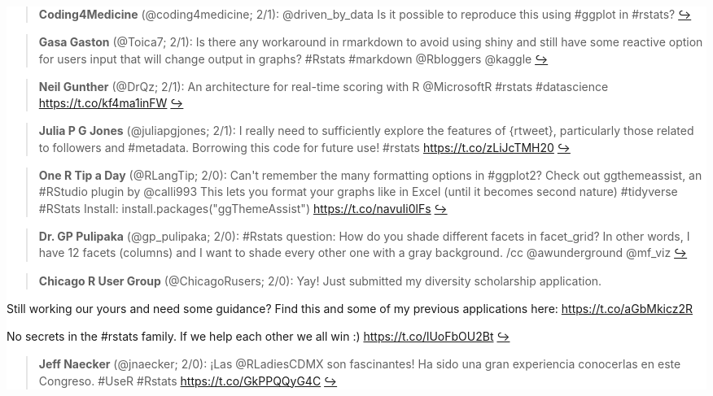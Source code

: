 

> **Coding4Medicine** (@coding4medicine; 2/1): @driven_by_data Is it possible to reproduce this using #ggplot in #rstats?  [&#8618;](https://twitter.com/dataandme/status/1101564578712956934)




> **Gasa Gaston** (@Toica7; 2/1): Is there any workaround in rmarkdown to avoid using shiny and still have some reactive option for users input that will change output in graphs? #Rstats #markdown @Rbloggers @kaggle  [&#8618;](https://twitter.com/dataandme/status/1101563711339274241)




> **Neil Gunther** (@DrQz; 2/1): An architecture for real-time scoring with R @MicrosoftR #rstats #datascience https://t.co/kf4ma1inFW  [&#8618;](https://twitter.com/dataandme/status/1101563680401973248)




> **Julia P G Jones** (@juliapgjones; 2/1): I really need to sufficiently explore the features of {rtweet}, particularly those related to followers and #metadata.  Borrowing this code for future use! #rstats https://t.co/zLiJcTMH20  [&#8618;](https://twitter.com/dataandme/status/1101560159187361792)




> **One R Tip a Day** (@RLangTip; 2/0): Can't remember the many formatting options in #ggplot2? Check out ggthemeassist, an #RStudio plugin by @calli993 This lets you format your graphs like in Excel (until it becomes second nature) #tidyverse #RStats Install: install.packages("ggThemeAssist") https://t.co/navuIi0lFs  [&#8618;](https://twitter.com/dataandme/status/1101621309291839488)




> **Dr. GP Pulipaka** (@gp_pulipaka; 2/0): #Rstats question: How do you shade different facets in facet_grid? In other words, I have 12 facets (columns) and I want to shade every other one with a gray background. /cc @awunderground @mf_viz  [&#8618;](https://twitter.com/dataandme/status/1101609869445156864)




> **Chicago R User Group** (@ChicagoRusers; 2/0): Yay! Just submitted my diversity scholarship application.
>
Still working our yours and need some guidance? 
Find this and some of my previous applications here:
https://t.co/aGbMkicz2R
>
No secrets in the #rstats family. If we help each other we all win :) https://t.co/lUoFbOU2Bt  [&#8618;](https://twitter.com/dataandme/status/1101594975559651329)




> **Jeff Naecker** (@jnaecker; 2/0): ¡Las @RLadiesCDMX son fascinantes! Ha sido una gran experiencia conocerlas en este Congreso. 
#UseR #Rstats https://t.co/GkPPQQyG4C  [&#8618;](https://twitter.com/dataandme/status/1101600520043724800)

